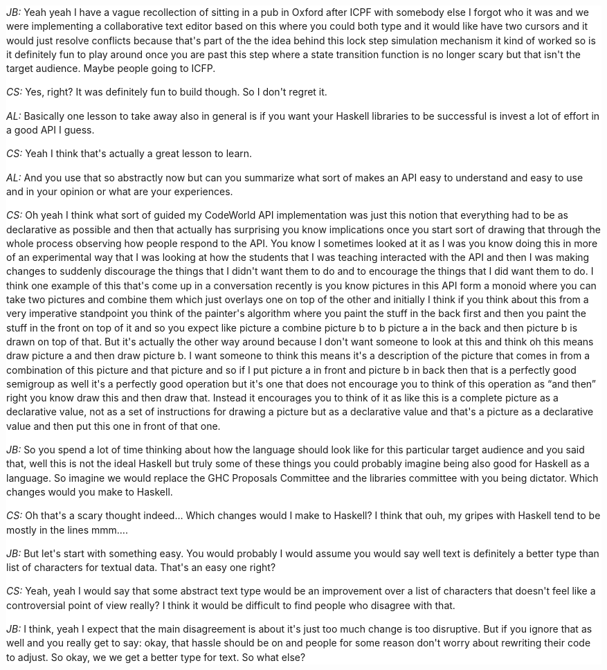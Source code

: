 _JB:_ Yeah yeah I have a vague recollection of sitting in a pub in Oxford after ICPF with somebody else I forgot who it was and we were implementing a collaborative text editor based on this where you could both type and it would like have two cursors and it would just resolve conflicts because that's part of the the idea behind this lock step simulation mechanism it kind of worked so is it definitely fun to play around once you are past this step where a state transition function is no longer scary but that isn't the target audience. Maybe people going to ICFP.

_CS:_ Yes, right? It was definitely fun to build though. So I don't regret it.

_AL:_ Basically one lesson to take away also in general is if you want your Haskell libraries to be successful is invest a lot of effort in a good API I guess.

_CS:_ Yeah I think that's actually a great lesson to learn.

_AL:_ And you use that so abstractly now but can you summarize what sort of makes an API easy to understand and easy to use and in your opinion or what are your experiences.

_CS:_ Oh yeah I think what sort of guided my CodeWorld API implementation was just this notion that everything had to be as declarative as possible and then that actually has surprising you know implications once you start sort of drawing that through the whole process observing how people respond to the API. You know I sometimes looked at it as I was you know doing this in more of an experimental way that I was looking at how the students that I was teaching interacted with the API and then I was making changes to suddenly discourage the things that I didn't want them to do and to encourage the things that I did want them to do. I think one example of this that's come up in a conversation recently is you know pictures in this API form a monoid where you can take two pictures and combine them which just overlays one on top of the other and initially I think if you think about this from a very imperative standpoint you think of the painter's algorithm where you paint the stuff in the back first and then you paint the stuff in the front on top of it and so you expect like picture a combine picture b to b picture a in the back and then picture b is drawn on top of that. But it's actually the other way around because I don't want someone to look at this and think oh this means draw picture a and then draw picture b. I want someone to think this means it's a description of the picture that comes in from a combination of this picture and that picture and so if I put picture a in front and picture b in back then that is a perfectly good semigroup as well it's a perfectly good operation but it's one that does not encourage you to think of this operation as “and then” right you know draw this and then draw that. Instead it encourages you to think of it as like this is a complete picture as a declarative value, not as a set of instructions for drawing a picture but as a declarative value and that's a picture as a declarative value and then put this one in front of that one.

_JB:_ So you spend a lot of time thinking about how the language should look like for this particular target audience and you said that, well this is not the ideal Haskell but truly some of these things you could probably imagine being also good for Haskell as a language. So imagine we would replace the GHC Proposals Committee and the libraries committee with you being dictator. Which changes would you make to Haskell.

_CS:_ Oh that's a scary thought indeed… Which changes would I make to Haskell? I think that ouh, my gripes with Haskell tend to be mostly in the lines mmm….

_JB:_ But let's start with something easy. You would probably I would assume you would say well text is definitely a better type than list of characters for textual data. That's an easy one right?

_CS:_ Yeah, yeah I would say that some abstract text type would be an improvement over a list of characters that doesn't feel like a controversial point of view really? I think it would be difficult to find people who disagree with that.

_JB:_ I think, yeah I expect that the main disagreement is about it's just too much change is too disruptive. But if you ignore that as well and you really get to say: okay, that hassle should be on and people for some reason don't worry about rewriting their code to adjust. So okay, we we get a better type for text. So what else?
